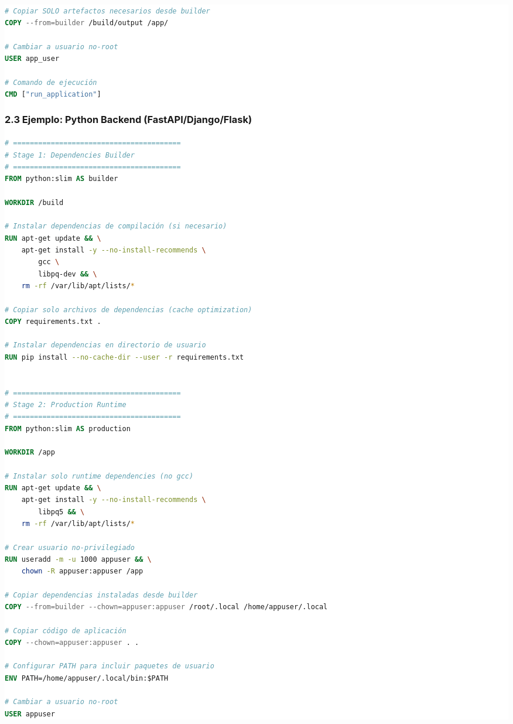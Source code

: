 ```dockerfile
# Copiar SOLO artefactos necesarios desde builder
COPY --from=builder /build/output /app/

# Cambiar a usuario no-root
USER app_user

# Comando de ejecución
CMD ["run_application"]
```

### 2.3 Ejemplo: Python Backend (FastAPI/Django/Flask)

```dockerfile
# ========================================
# Stage 1: Dependencies Builder
# ========================================
FROM python:slim AS builder

WORKDIR /build

# Instalar dependencias de compilación (si necesario)
RUN apt-get update && \
    apt-get install -y --no-install-recommends \
        gcc \
        libpq-dev && \
    rm -rf /var/lib/apt/lists/*

# Copiar solo archivos de dependencias (cache optimization)
COPY requirements.txt .

# Instalar dependencias en directorio de usuario
RUN pip install --no-cache-dir --user -r requirements.txt


# ========================================
# Stage 2: Production Runtime
# ========================================
FROM python:slim AS production

WORKDIR /app

# Instalar solo runtime dependencies (no gcc)
RUN apt-get update && \
    apt-get install -y --no-install-recommends \
        libpq5 && \
    rm -rf /var/lib/apt/lists/*

# Crear usuario no-privilegiado
RUN useradd -m -u 1000 appuser && \
    chown -R appuser:appuser /app

# Copiar dependencias instaladas desde builder
COPY --from=builder --chown=appuser:appuser /root/.local /home/appuser/.local

# Copiar código de aplicación
COPY --chown=appuser:appuser . .

# Configurar PATH para incluir paquetes de usuario
ENV PATH=/home/appuser/.local/bin:$PATH

# Cambiar a usuario no-root
USER appuser

```